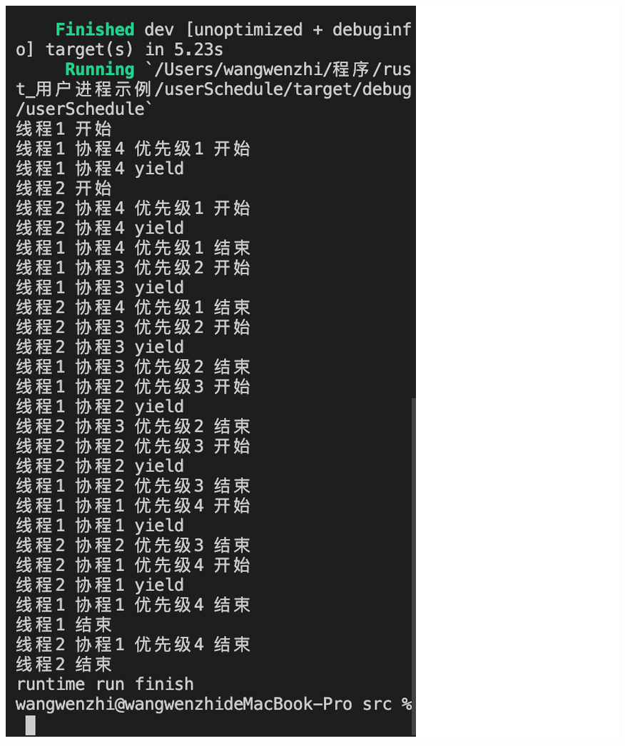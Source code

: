 ![](https://github.com/oscourse-tsinghua/AsyncKernel2021-UserScheduler/blob/master/extern-sorting/文档/image/202107231.png)
